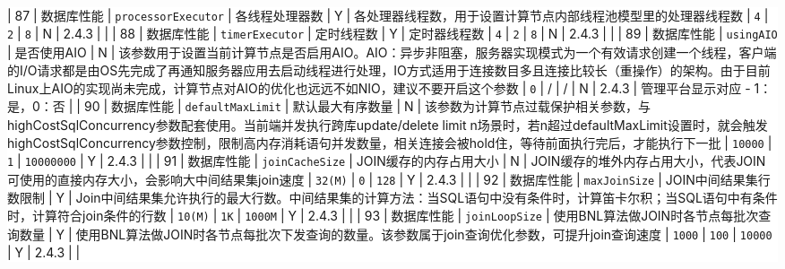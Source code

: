 | 87   | 数据库性能    | `processorExecutor`                                 | 各线程处理器数                                                                                             | Y        | 各处理器线程数，用于设置计算节点内部线程池模型里的处理器线程数                                                                                                                                                                                                                                                                      | `4`                                                              | `2`                | `8`                | N                             | 2.4.3    |                                                                                                                                                                                                    |
| 88   | 数据库性能    | `timerExecutor`                                     | 定时线程数                                                                                                 | Y        | 定时器线程数                                                                                                                                                                                                                                                                                                                        | `4`                                                              | `2`                | `8`                | N                             | 2.4.3    |                                                                                                                                                                                                    |
| 89   | 数据库性能    | `usingAIO`                                          | 是否使用AIO                                                                                                | N        | 该参数用于设置当前计算节点是否启用AIO。AIO：异步非阻塞，服务器实现模式为一个有效请求创建一个线程，客户端的I/O请求都是由OS先完成了再通知服务器应用去启动线程进行处理，IO方式适用于连接数目多且连接比较长（重操作）的架构。由于目前Linux上AIO的实现尚未完成，计算节点对AIO的优化也远远不如NIO，建议不要开启这个参数                   | `0`                                                              | /                  | /                  | N                             | 2.4.3    | 管理平台显示对应 - 1：是，0：否                                                                                                                                                                    |
| 90   | 数据库性能    | `defaultMaxLimit`                                   | 默认最大有序数量                                                                                           | N        | 该参数为计算节点过载保护相关参数，与highCostSqlConcurrency参数配套使用。当前端并发执行跨库update/delete limit n场景时，若n超过defaultMaxLimit设置时，就会触发highCostSqlConcurrency参数控制，限制高内存消耗语句并发数量，相关连接会被hold住，等待前面执行完后，才能执行下一批                                                       | `10000`                                                          | `1`                | `10000000`         | Y                             | 2.4.3    |                                                                                                                                                                                                    |
| 91   | 数据库性能    | `joinCacheSize`                                     | JOIN缓存的内存占用大小                                                                                     | N        | JOIN缓存的堆外内存占用大小，代表JOIN可使用的直接内存大小，会影响大中间结果集join速度                                                                                                                                                                                                                                                | `32(M)`                                                          | `0`                | `128`              | Y                             | 2.4.3    |                                                                                                                                                                                                    |
| 92   | 数据库性能    | `maxJoinSize`                                       | JOIN中间结果集行数限制                                                                                     | Y        | Join中间结果集允许执行的最大行数。中间结果集的计算方法：当SQL语句中没有条件时，计算笛卡尔积；当SQL语句中有条件时，计算符合join条件的行数                                                                                                                                                                                            | `10(M)`                                                          | `1K`               | `1000M`            | Y                             | 2.4.3    |                                                                                                                                                                                                    |
| 93   | 数据库性能    | `joinLoopSize`                                      | 使用BNL算法做JOIN时各节点每批次查询数量                                                                    | Y        | 使用BNL算法做JOIN时各节点每批次下发查询的数量。该参数属于join查询优化参数，可提升join查询速度                                                                                                                                                                                                                                       | `1000`                                                           | `100`              | `10000`            | Y                             | 2.4.3    |                                                                                                                                                                                                    |